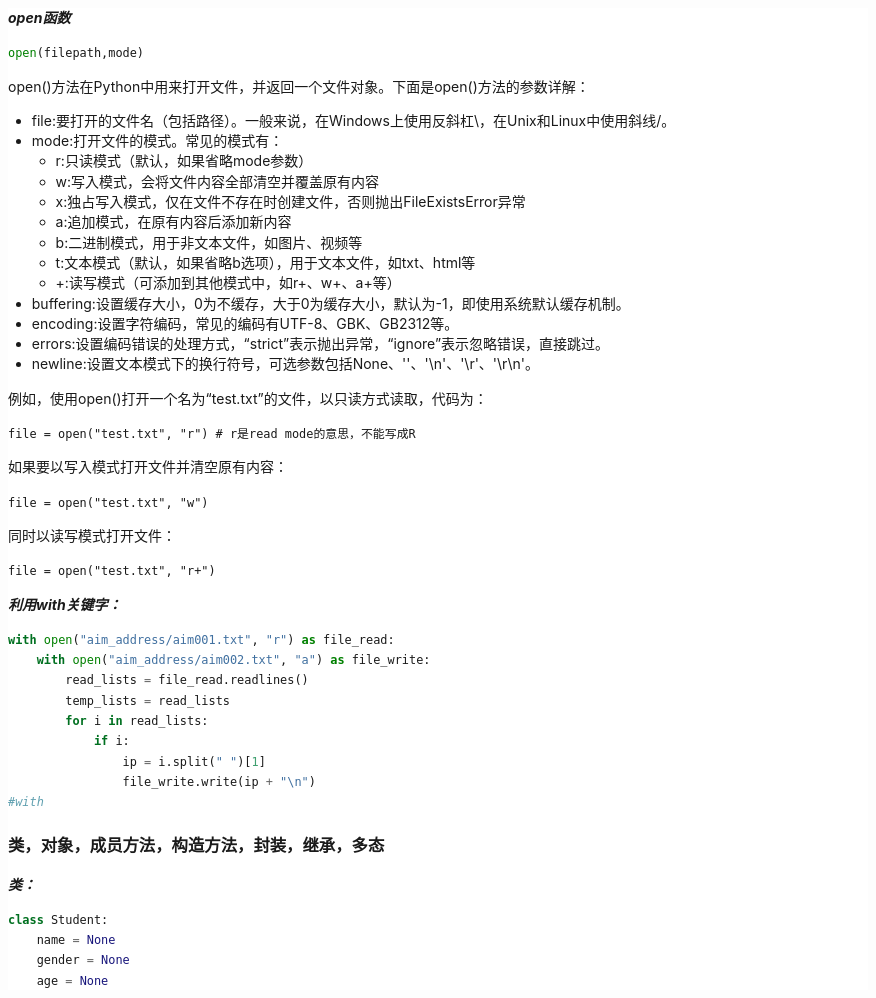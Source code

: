 ***open函数***

```python
open(filepath,mode)
```

open()方法在Python中用来打开文件，并返回一个文件对象。下面是open()方法的参数详解：

- file:要打开的文件名（包括路径）。一般来说，在Windows上使用反斜杠\，在Unix和Linux中使用斜线/。
- mode:打开文件的模式。常见的模式有：
  - r:只读模式（默认，如果省略mode参数）
  - w:写入模式，会将文件内容全部清空并覆盖原有内容
  - x:独占写入模式，仅在文件不存在时创建文件，否则抛出FileExistsError异常
  - a:追加模式，在原有内容后添加新内容
  - b:二进制模式，用于非文本文件，如图片、视频等
  - t:文本模式（默认，如果省略b选项），用于文本文件，如txt、html等
  - +:读写模式（可添加到其他模式中，如r+、w+、a+等）
- buffering:设置缓存大小，0为不缓存，大于0为缓存大小，默认为-1，即使用系统默认缓存机制。
- encoding:设置字符编码，常见的编码有UTF-8、GBK、GB2312等。
- errors:设置编码错误的处理方式，“strict”表示抛出异常，“ignore”表示忽略错误，直接跳过。
- newline:设置文本模式下的换行符号，可选参数包括None、''、'\n'、'\r'、'\r\n'。

例如，使用open()打开一个名为“test.txt”的文件，以只读方式读取，代码为：

```
file = open("test.txt", "r") # r是read mode的意思，不能写成R
```

如果要以写入模式打开文件并清空原有内容：

```
file = open("test.txt", "w")
```

同时以读写模式打开文件：

```
file = open("test.txt", "r+")
```

***利用with关键字：***

```python
with open("aim_address/aim001.txt", "r") as file_read:
    with open("aim_address/aim002.txt", "a") as file_write:
        read_lists = file_read.readlines()
        temp_lists = read_lists
        for i in read_lists:
            if i:
                ip = i.split(" ")[1]
                file_write.write(ip + "\n")
#with
```

### 类，对象，成员方法，构造方法，封装，继承，多态

***类：***

```python
class Student:
    name = None
    gender = None
    age = None
```
